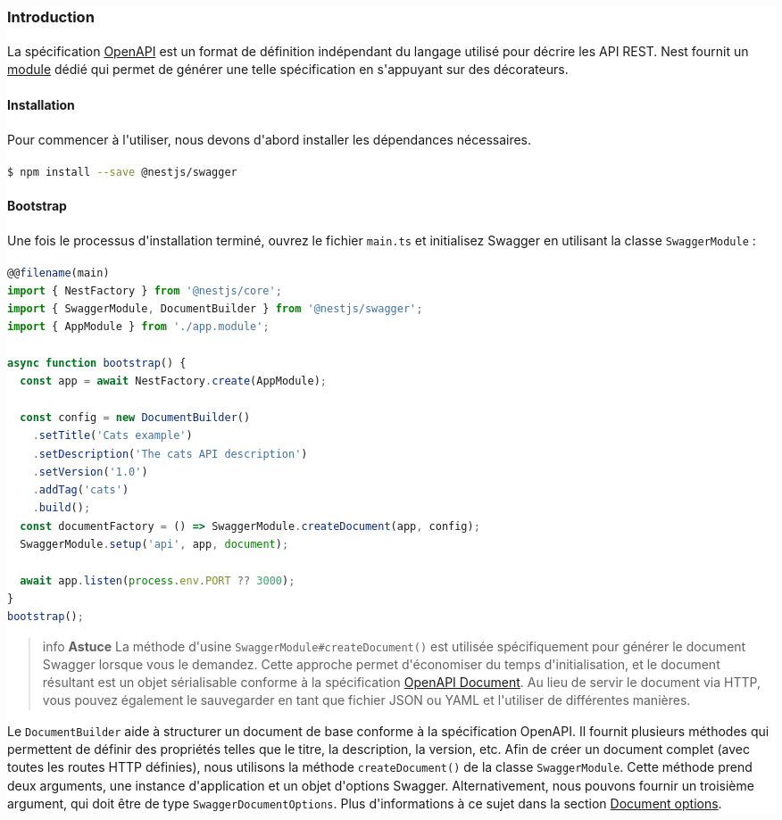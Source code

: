 ### Introduction

La spécification [OpenAPI](https://swagger.io/specification/) est un format de définition indépendant du langage utilisé pour décrire les API REST. Nest fournit un [module](https://github.com/nestjs/swagger) dédié qui permet de générer une telle spécification en s'appuyant sur des décorateurs.

#### Installation

Pour commencer à l'utiliser, nous devons d'abord installer les dépendances nécessaires.

```bash
$ npm install --save @nestjs/swagger
```

#### Bootstrap

Une fois le processus d'installation terminé, ouvrez le fichier `main.ts` et initialisez Swagger en utilisant la classe `SwaggerModule` :

```typescript
@@filename(main)
import { NestFactory } from '@nestjs/core';
import { SwaggerModule, DocumentBuilder } from '@nestjs/swagger';
import { AppModule } from './app.module';

async function bootstrap() {
  const app = await NestFactory.create(AppModule);

  const config = new DocumentBuilder()
    .setTitle('Cats example')
    .setDescription('The cats API description')
    .setVersion('1.0')
    .addTag('cats')
    .build();
  const documentFactory = () => SwaggerModule.createDocument(app, config);
  SwaggerModule.setup('api', app, document);

  await app.listen(process.env.PORT ?? 3000);
}
bootstrap();
```

> info **Astuce** La méthode d'usine `SwaggerModule#createDocument()` est utilisée spécifiquement pour générer le document Swagger lorsque vous le demandez. Cette approche permet d'économiser du temps d'initialisation, et le document résultant est un objet sérialisable conforme à la spécification [OpenAPI Document](https://swagger.io/specification/#openapi-document). Au lieu de servir le document via HTTP, vous pouvez également le sauvegarder en tant que fichier JSON ou YAML et l'utiliser de différentes manières.

Le `DocumentBuilder` aide à structurer un document de base conforme à la spécification OpenAPI. Il fournit plusieurs méthodes qui permettent de définir des propriétés telles que le titre, la description, la version, etc. Afin de créer un document complet (avec toutes les routes HTTP définies), nous utilisons la méthode `createDocument()` de la classe `SwaggerModule`. Cette méthode prend deux arguments, une instance d'application et un objet d'options Swagger. Alternativement, nous pouvons fournir un troisième argument, qui doit être de type `SwaggerDocumentOptions`. Plus d'informations à ce sujet dans la section [Document options](/openapi/introduction#options-de-document).
